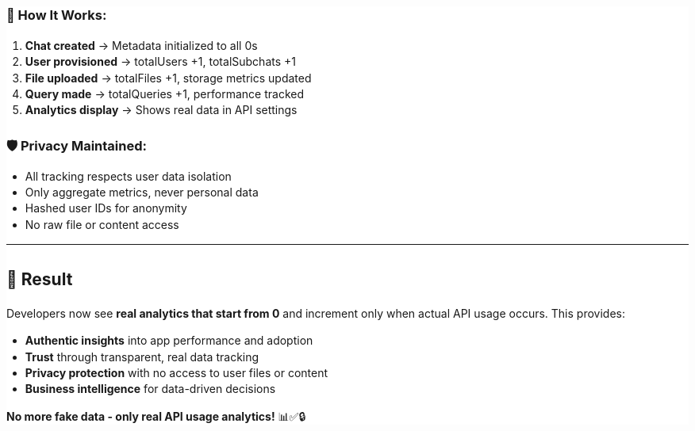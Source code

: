 ### **🔄 How It Works:**

1. **Chat created** → Metadata initialized to all 0s
2. **User provisioned** → totalUsers +1, totalSubchats +1
3. **File uploaded** → totalFiles +1, storage metrics updated
4. **Query made** → totalQueries +1, performance tracked
5. **Analytics display** → Shows real data in API settings

### **🛡️ Privacy Maintained:**

- All tracking respects user data isolation
- Only aggregate metrics, never personal data
- Hashed user IDs for anonymity
- No raw file or content access

---

## 🎉 **Result**

Developers now see **real analytics that start from 0** and increment only when actual API usage occurs. This provides:

- **Authentic insights** into app performance and adoption
- **Trust** through transparent, real data tracking
- **Privacy protection** with no access to user files or content
- **Business intelligence** for data-driven decisions

**No more fake data - only real API usage analytics!** 📊✅🔒
